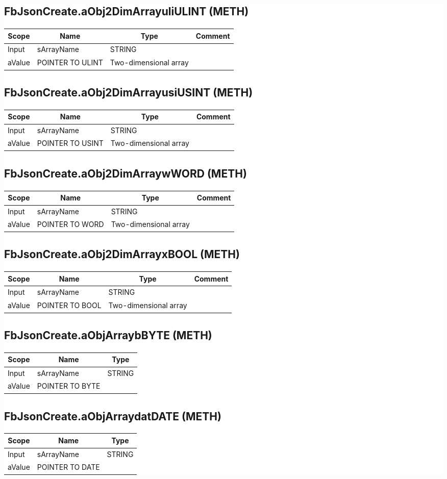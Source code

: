 ## FbJsonCreate.aObj2DimArrayuliULINT (METH)


| Scope | Name | Type | Comment |
| --- | --- | --- | --- |
| Input | sArrayName | STRING |  |
| aValue | POINTER TO ULINT | Two-dimensional array |

## FbJsonCreate.aObj2DimArrayusiUSINT (METH)


| Scope | Name | Type | Comment |
| --- | --- | --- | --- |
| Input | sArrayName | STRING |  |
| aValue | POINTER TO USINT | Two-dimensional array |

## FbJsonCreate.aObj2DimArraywWORD (METH)


| Scope | Name | Type | Comment |
| --- | --- | --- | --- |
| Input | sArrayName | STRING |  |
| aValue | POINTER TO WORD | Two-dimensional array |

## FbJsonCreate.aObj2DimArrayxBOOL (METH)


| Scope | Name | Type | Comment |
| --- | --- | --- | --- |
| Input | sArrayName | STRING |  |
| aValue | POINTER TO BOOL | Two-dimensional array |

## FbJsonCreate.aObjArraybBYTE (METH)


| Scope | Name | Type |
| --- | --- | --- |
| Input | sArrayName | STRING |
| aValue | POINTER TO BYTE |

## FbJsonCreate.aObjArraydatDATE (METH)


| Scope | Name | Type |
| --- | --- | --- |
| Input | sArrayName | STRING |
| aValue | POINTER TO DATE |
